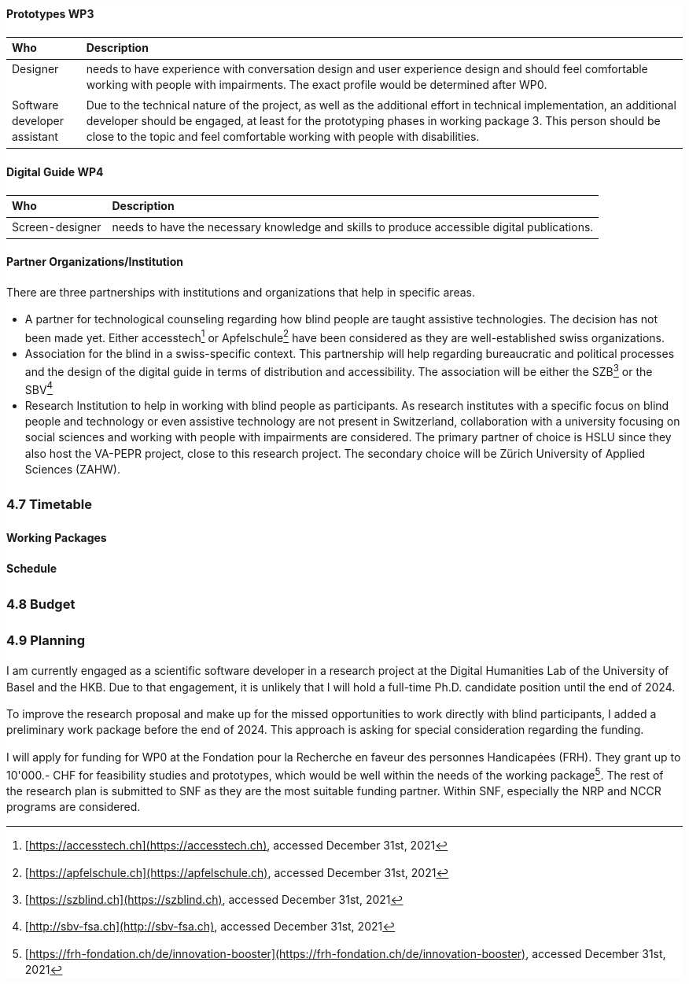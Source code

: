 #### Prototypes WP3

| Who | Description |
| :- | :- |
| Designer | needs to have experience with conversation design and user experience design and should feel comfortable working with people with impairments. The exact profile would be determined after WP0. |
| Software developer assistant | Due to the technical nature of the project, as well as the additional effort in technical implementation, an additional developer should be engaged, at least for the prototyping phases in working package 3. This person should be close to the topic and feel comfortable working with people with disabilities.|

#### Digital Guide WP4

| Who | Description |
| :- | :- |
| Screen-designer | needs to have the necessary knowledge and skills to produce accessible digital publications. |

#### Partner Organizations/Institution
There are three partnerships with institutions and organizations that help in specific areas.

- A partner for technological counseling regarding how blind people are taught assistive technologies. The decision has not been made yet. Either accesstech[^15] or Apfelschule[^16] have been considered as they are well-established swiss organizations. 
- Association for the blind in a swiss-specific context. This partnership will help regarding bureaucratic and political processes and the design of the digital guide in terms of distribution and accessibility. The association will be either the SZB[^17] or the SBV[^18]
- Research Institution to help in working with blind people as participants. As research institutes with a specific focus on blind people and technology or even assistive technology are not present in Switzerland, collaboration with a university focusing on social sciences and working with people with impairments are considered. The primary partner of choice is HSLU since they also host the VA-PEPR project, close to this research project. The secondary choice will be Zürich University of Applied Sciences (ZAHW).

### 4.7 Timetable

#### Working Packages

#### Schedule

### 4.8 Budget

### 4.9 Planning
I am currently engaged as a scientific software developer in a research project at the Digital Humanities Lab of the University of Basel and the HKB. Due to that engagement, it is unlikely that I will hold a full-time Ph.D. candidate position until the end of 2024.

To improve the research proposal and make up for the missed opportunities to work directly with blind participants, I added a preliminary work package before the end of 2024. This approach is asking for special consideration regarding the funding.

I will apply for funding for WP0 at the Fondation pour la Recherche en faveur des personnes Handicapées (FRH). They grant up to 10'000.- CHF for feasibility studies and prototypes, which would be well within the needs of the working package[^19]. The rest of the research plan is submitted to SNF as they are the most suitable funding partner. Within SNF, especially the NRP and NCCR programs are considered.


[^1]: [https://www.nngroup.com/articles/ten-usability-heuristics](https://www.nngroup.com/articles/ten-usability-heuristics), accessed December 31st, 2021
[^2]: [https://design-justice.pubpub.org](https://design-justice.pubpub.org), accessed December 31st, 2021
[^3]: [https://universaldesign.ie/what-is-universal-design/definition-and-overview/definition-and-overview.html](https://universaldesign.ie/what-is-universal-design/definition-and-overview/definition-and-overview.html), accessed December 31st, 2021
[^4]: [https://sites.hslu.ch/va-pepr/en](https://sites.hslu.ch/va-pepr/en), accessed December 31st, 2021
[^5]: [https://www.freedomscientific.com/jaws](https://www.freedomscientific.com/jaws), accessed December 31st, 2021
[^6]: [https://www.nvaccess.org](https://www.nvaccess.org), accessed December 31st, 2021
[^7]: [https://www.microsoft.com/en-us/accessibility](https://www.microsoft.com/en-us/accessibility), accessed December 31st, 2021
[^8]: [https://www.apple.com/accessibility/vision](https://www.apple.com/accessibility/vision), accessed December 31st, 2021
[^9]: [https://www.nuance.com/dragon.html](https://www.nuance.com/dragon.html), accessed December 31st, 2021
[^10]: [https://ttt.thgie.ch/log/Evaluation%20of%20Expert%20Workshop](https://ttt.thgie.ch/log/Evaluation%20of%20Expert%20Workshop), accessed December 31st, 2021
[^11]: [https://mycroft.ai](https://mycroft.ai), accessed December 31st, 2021
[^12]: [https://www.raspberrypi.org](https://www.raspberrypi.org), accessed December 31st, 2021
[^13]: [https://microbit.org](https://microbit.org), accessed December 31st, 2021
[^14]: [https://sdkcarlos.github.io/sites/artyom.html](https://sdkcarlos.github.io/sites/artyom.html), accessed December 31st, 2021
[^15]: [https://accesstech.ch](https://accesstech.ch), accessed December 31st, 2021
[^16]: [https://apfelschule.ch](https://apfelschule.ch), accessed December 31st, 2021
[^17]: [https://szblind.ch](https://szblind.ch), accessed December 31st, 2021
[^18]: [http://sbv-fsa.ch](http://sbv-fsa.ch), accessed December 31st, 2021
[^19]: [https://frh-fondation.ch/de/innovation-booster](https://frh-fondation.ch/de/innovation-booster), accessed December 31st, 2021
[^20]: [http://matyldakrzykowski.com/works/parliament-of-questions](http://matyldakrzykowski.com/works/parliament-of-questions), accessed December 31st, 2021
[^21]: [https://aiyprojects.withgoogle.com/voice](https://aiyprojects.withgoogle.com/voice), accessed December 31st, 2021
[^22]: [https://github.com/sdkcarlos/artyom.js/pull/105](https://github.com/sdkcarlos/artyom.js/pull/105), accessed December 31st, 2021
[^23]: [https://github.com/thgie/eliza-skill](https://github.com/thgie/eliza-skill), accessed December 31st, 2021
[^24]: See **1.1 Thanks**
[^25]: See **4.2 Hypothesis**
[^26]: In the interview, he specifically used Lebenswelt from Edmund Husserl.
[^27]: [https://developer.mozilla.org/en-US/docs/Web/JavaScript/Guide/Regular_Expressions](https://developer.mozilla.org/en-US/docs/Web/JavaScript/Guide/Regular_Expressions), accessed December 31st, 2021
[^28]: See **2.4 Voice Assistants**
[^29]: Infrastructure, as in technologies being foundational to the lives of blind people
[^30]: Infrastructuring, as in building the necessities upon which one's life depends.
[^31]: See **3.4 Prototyping**
[^32]: See journal entry at [https://ttt.thgie.ch/journal/Reclaim%20Futures%202020/](https://ttt.thgie.ch/journal/Reclaim%20Futures%202020/).
[^33]: [http://www.bird-international-research-in-design.org/nerd-konferenz-2021](http://www.bird-international-research-in-design.org/nerd-konferenz-2021), accessed December 31st, 2021
[^34]: See [https://ncdj.org/style-guide/#B](https://ncdj.org/style-guide/#B) for a definition of a blind person. The term blind is used inclusively for legally blind people throughout the document. They require the same or similar assistive technologies as blind people.
[^35]: See the history of VoiceOver: [https://www.applevis.com/blog/voiceover-turns-10](https://www.applevis.com/blog/voiceover-turns-10). This got also confirmed in the expert interviews.
[^36]: This is based on sentiment and experience that got expressed by my participants from the interviews.